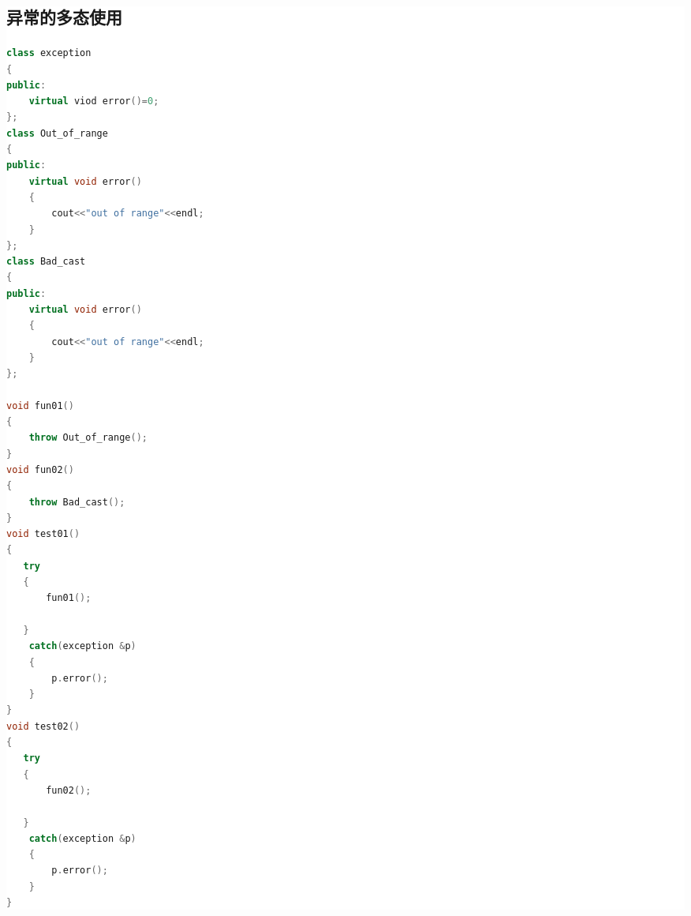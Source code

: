 

## 异常的多态使用

```c++
class exception
{
public:
    virtual viod error()=0;
};
class Out_of_range
{
public:
    virtual void error()
    {
        cout<<"out of range"<<endl;
    }
};
class Bad_cast
{
public:
    virtual void error()
    {
        cout<<"out of range"<<endl;
    }
};

void fun01()
{
    throw Out_of_range();
}
void fun02()
{
    throw Bad_cast();
}
void test01()
{
   try
   {
       fun01();
       
   }
    catch(exception &p)
    {
        p.error();
    }
}
void test02()
{
   try
   {
       fun02();
       
   }
    catch(exception &p)
    {
        p.error();
    }
}
```

